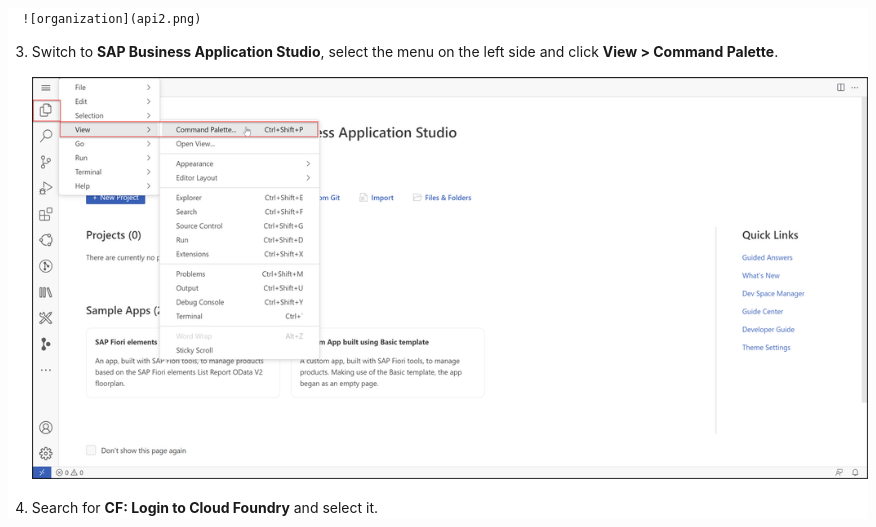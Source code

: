       ![organization](api2.png)

  3. Switch to **SAP Business Application Studio**, select the menu on the left side and click **View > Command Palette**.

      ![organization](s8.png)

  4. Search for **CF: Login to Cloud Foundry** and select it.
